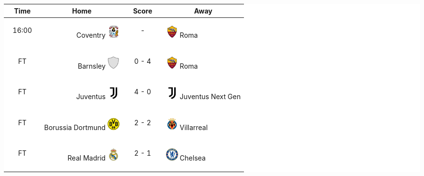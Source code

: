 <div align="center">

&emsp;Time&emsp; | &emsp;&emsp;&emsp;&emsp;Home&emsp;&emsp;&emsp;&emsp; | &emsp;Score&emsp; | &emsp;&emsp;&emsp;&emsp;Away&emsp;&emsp;&emsp;&emsp; |
| ------------ | ------------ | ------------ | ------------ |
| <p align="center">16:00</p> | <p align="right">Coventry <img src="/static/logos/Coventry.png" height="25px"></p> | <p align="center">-</p> | <p align="left"><img src="/static/logos/Roma.png" height="25px"> Roma</p> |
| <p align="center">FT</p> | <p align="right">Barnsley <img src="/static/logos/Barnsley.png" height="25px"></p> | <p align="center">0 - 4</p> | <p align="left"><img src="/static/logos/Roma.png" height="25px"> Roma</p> |
| <p align="center">FT</p> | <p align="right">Juventus <img src="/static/logos/Juventus.png" height="25px"></p> | <p align="center">4 - 0</p> | <p align="left"><img src="/static/logos/Juventus Next Gen.png" height="25px"> Juventus Next Gen</p> |
| <p align="center">FT</p> | <p align="right">Borussia Dortmund <img src="/static/logos/Borussia Dortmund.png" height="25px"></p> | <p align="center">2 - 2</p> | <p align="left"><img src="/static/logos/Villarreal.png" height="25px"> Villarreal</p> |
| <p align="center">FT</p> | <p align="right">Real Madrid <img src="/static/logos/Real Madrid.png" height="25px"></p> | <p align="center">2 - 1</p> | <p align="left"><img src="/static/logos/Chelsea.png" height="25px"> Chelsea</p> |